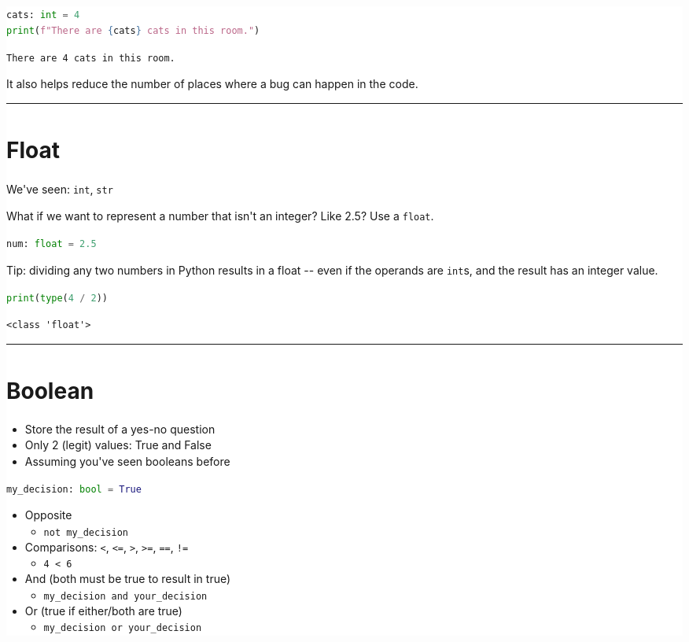 ```python
cats: int = 4
print(f"There are {cats} cats in this room."​)
```
```
There are 4 cats in this room.
```

It also helps reduce the number of places where a bug can happen in the code.

---

# Float

We've seen: `int`, `str`

What if we want to represent a number that isn't an integer? Like 2.5? Use a `float`.

```python
num: float = 2.5
```

Tip: dividing any two numbers in Python results in a float -- even if the operands are `int`s, and the result has an integer value.

```python
print(type(4 / 2))
```
```
<class 'float'>
```

---

# Boolean

<div class="grid grid-cols-2 gap-4">
<div>

- Store the result of a yes-no question​
- Only 2 (legit) values: True and False
- Assuming you've seen booleans before

```python
my_decision: bool = True
```

</div>
<div>

- Opposite
  - `not my_decision​`
- Comparisons: `<`, `<=`, `>`, `>=`, `==`, `!=`
  - `4 < 6`
- And (both must be true to result in true)​
  - `my_decision and your_decision`
- Or (true if either/both are true)​
  - `my_decision or your_decision`
